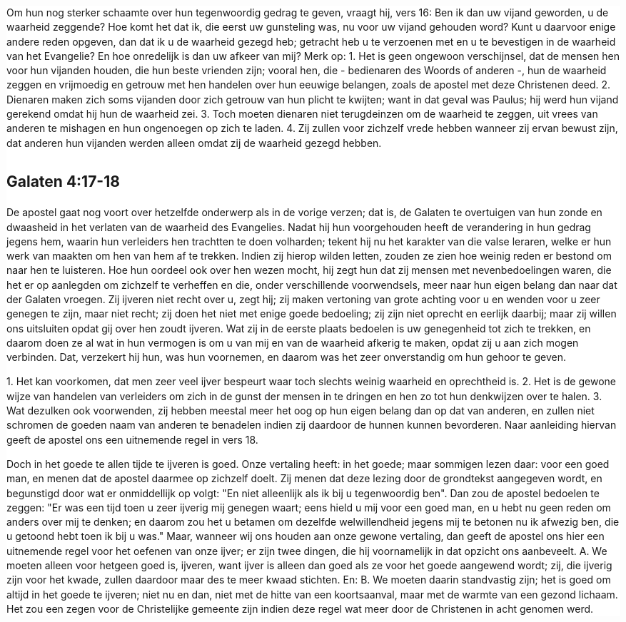 Om hun nog sterker schaamte over hun tegenwoordig gedrag te geven, vraagt hij, vers 16: Ben ik dan uw vijand geworden, u de waarheid zeggende? Hoe komt het dat ik, die eerst uw gunsteling was, nu voor uw vijand gehouden word? Kunt u daarvoor enige andere reden opgeven, dan dat ik u de waarheid gezegd heb; getracht heb u te verzoenen met en u te bevestigen in de waarheid van het Evangelie? En hoe onredelijk is dan uw afkeer van mij? Merk op: 
1\. Het is geen ongewoon verschijnsel, dat de mensen hen voor hun vijanden houden, die hun beste vrienden zijn; vooral hen, die - bedienaren des Woords of anderen -, hun de waarheid zeggen en vrijmoedig en getrouw met hen handelen over hun eeuwige belangen, zoals de apostel met deze Christenen deed. 
2\. Dienaren maken zich soms vijanden door zich getrouw van hun plicht te kwijten; want in dat geval was Paulus; hij werd hun vijand gerekend omdat hij hun de waarheid zei. 
3\. Toch moeten dienaren niet terugdeinzen om de waarheid te zeggen, uit vrees van anderen te mishagen en hun ongenoegen op zich te laden. 
4\. Zij zullen voor zichzelf vrede hebben wanneer zij ervan bewust zijn, dat anderen hun vijanden werden alleen omdat zij de waarheid gezegd hebben. 

## Galaten 4:17-18

De apostel gaat nog voort over hetzelfde onderwerp als in de vorige verzen; dat is, de Galaten te overtuigen van hun zonde en dwaasheid in het verlaten van de waarheid des Evangelies. Nadat hij hun voorgehouden heeft de verandering in hun gedrag jegens hem, waarin hun verleiders hen trachtten te doen volharden; tekent hij nu het karakter van die valse leraren, welke er hun werk van maakten om hen van hem af te trekken. Indien zij hierop wilden letten, zouden ze zien hoe weinig reden er bestond om naar hen te luisteren. Hoe hun oordeel ook over hen wezen mocht, hij zegt hun dat zij mensen met nevenbedoelingen waren, die het er op aanlegden om zichzelf te verheffen en die, onder verschillende voorwendsels, meer naar hun eigen belang dan naar dat der Galaten vroegen. 
Zij ijveren niet recht over u, zegt hij; zij maken vertoning van grote achting voor u en wenden voor u zeer genegen te zijn, maar niet recht; zij doen het niet met enige goede bedoeling; zij zijn niet oprecht en eerlijk daarbij; maar zij willen ons uitsluiten opdat gij over hen zoudt ijveren. Wat zij in de eerste plaats bedoelen is uw genegenheid tot zich te trekken, en daarom doen ze al wat in hun vermogen is om u van mij en van de waarheid afkerig te maken, opdat zij u aan zich mogen verbinden. Dat, verzekert hij hun, was hun voornemen, en daarom was het zeer onverstandig om hun gehoor te geven. 

1\. Het kan voorkomen, dat men zeer veel ijver bespeurt waar toch slechts weinig waarheid en oprechtheid is. 
2\. Het is de gewone wijze van handelen van verleiders om zich in de gunst der mensen in te dringen en hen zo tot hun denkwijzen over te halen. 
3\. Wat dezulken ook voorwenden, zij hebben meestal meer het oog op hun eigen belang dan op dat van anderen, en zullen niet schromen de goeden naam van anderen te benadelen indien zij daardoor de hunnen kunnen bevorderen. Naar aanleiding hiervan geeft de apostel ons een uitnemende regel in vers 18. 

Doch in het goede te allen tijde te ijveren is goed. Onze vertaling heeft: in het goede; maar sommigen lezen daar: voor een goed man, en menen dat de apostel daarmee op zichzelf doelt. Zij menen dat deze lezing door de grondtekst aangegeven wordt, en begunstigd door wat er onmiddellijk op volgt: "En niet alleenlijk als ik bij u tegenwoordig ben". Dan zou de apostel bedoelen te zeggen: "Er was een tijd toen u zeer ijverig mij genegen waart; eens hield u mij voor een goed man, en u hebt nu geen reden om anders over mij te denken; en daarom zou het u betamen om dezelfde welwillendheid jegens mij te betonen nu ik afwezig ben, die u getoond hebt toen ik bij u was." Maar, wanneer wij ons houden aan onze gewone vertaling, dan geeft de apostel ons hier een uitnemende regel voor het oefenen van onze ijver; er zijn twee dingen, die hij voornamelijk in dat opzicht ons aanbeveelt. 
A. We moeten alleen voor hetgeen goed is, ijveren, want ijver is alleen dan goed als ze voor het goede aangewend wordt; zij, die ijverig zijn voor het kwade, zullen daardoor maar des te meer kwaad stichten. En: 
B. We moeten daarin standvastig zijn; het is goed om altijd in het goede te ijveren; niet nu en dan, niet met de hitte van een koortsaanval, maar met de warmte van een gezond lichaam. Het zou een zegen voor de Christelijke gemeente zijn indien deze regel wat meer door de Christenen in acht genomen werd. 
